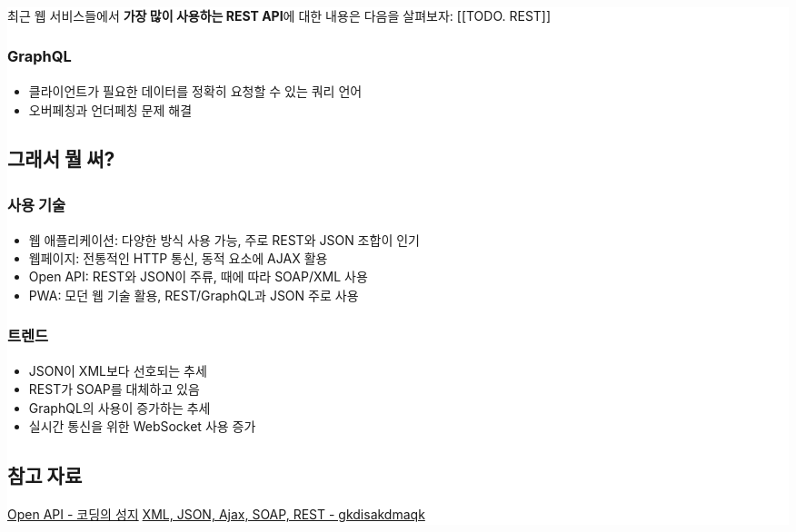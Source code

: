 최근 웹 서비스들에서 **가장 많이 사용하는 REST API**에 대한 내용은 다음을 살펴보자: [[TODO. REST]]
### GraphQL
- 클라이언트가 필요한 데이터를 정확히 요청할 수 있는 쿼리 언어
- 오버페칭과 언더페칭 문제 해결
## 그래서 뭘 써?
### 사용 기술
- 웹 애플리케이션: 다양한 방식 사용 가능, 주로 REST와 JSON 조합이 인기
- 웹페이지: 전통적인 HTTP 통신, 동적 요소에 AJAX 활용
- Open API: REST와 JSON이 주류, 때에 따라 SOAP/XML 사용
- PWA: 모던 웹 기술 활용, REST/GraphQL과 JSON 주로 사용
### 트렌드
- JSON이 XML보다 선호되는 추세
- REST가 SOAP를 대체하고 있음
- GraphQL의 사용이 증가하는 추세
- 실시간 통신을 위한 WebSocket 사용 증가
## 참고 자료
[Open API - 코딩의 성지](https://devkingdom.tistory.com/11)
[XML, JSON, Ajax, SOAP, REST - gkdisakdmaqk](https://blog.naver.com/gkdisakdmaqk/221320917084)
